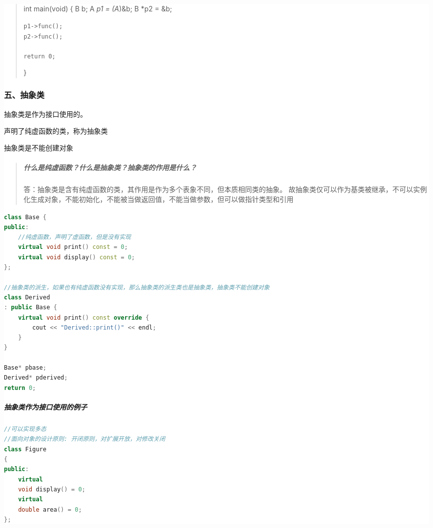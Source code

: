 > 
> int main(void)
> {
>     B b;
>     A *p1 = (A*)&b;
>     B *p2 = &b;
>     
>     p1->func();
>     p2->func();
>     
>     return 0;
> }
> ```

### 五、抽象类

抽象类是作为接口使用的。

声明了纯虚函数的类，称为抽象类

抽象类是不能创建对象

> ##### 什么是纯虚函数？什么是抽象类？抽象类的作用是什么？
>
> 答：抽象类是含有纯虚函数的类，其作用是作为多个表象不同，但本质相同类的抽象。
> 故抽象类仅可以作为基类被继承，不可以实例化生成对象，不能初始化，不能被当做返回值，不能当做参数，但可以做指针类型和引用

```cc
class Base {
public:
    //纯虚函数，声明了虚函数，但是没有实现
	virtual void print() const = 0;
    virtual void display() const = 0;
};

//抽象类的派生，如果也有纯虚函数没有实现，那么抽象类的派生类也是抽象类，抽象类不能创建对象
class Derived
: public Base {
    virtual void print() const override {
        cout << "Derived::print()" << endl;
    }
}

Base* pbase;
Derived* pderived;
return 0;
```

##### 抽象类作为接口使用的例子

```cc
//可以实现多态
//面向对象的设计原则: 开闭原则，对扩展开放，对修改关闭
class Figure
{
public:
    virtual
    void display() = 0;
    virtual 
    double area() = 0;
};
```
